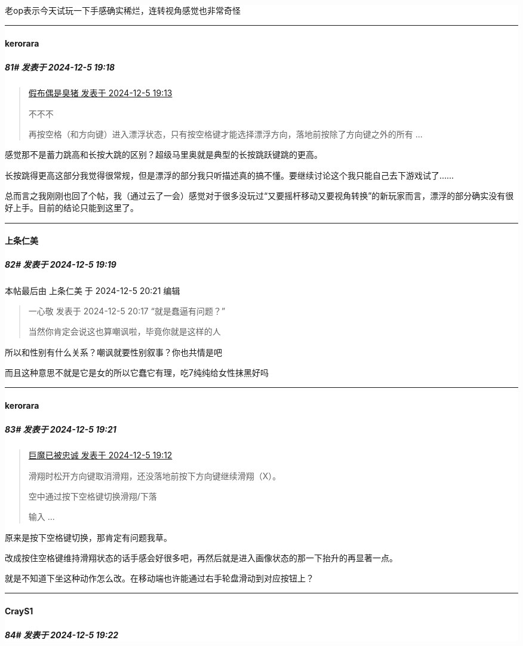 老op表示今天试玩一下手感确实稀烂，连转视角感觉也非常奇怪


*****

####  kerorara  
##### 81#       发表于 2024-12-5 19:18

<blockquote><a href="httphttps://bbs.saraba1st.com/2b/forum.php?mod=redirect&amp;goto=findpost&amp;pid=66852675&amp;ptid=2209486" target="_blank">假布偶是臭猪 发表于 2024-12-5 19:13</a>

不不不

再按空格（和方向键）进入漂浮状态，只有按空格键才能选择漂浮方向，落地前按除了方向键之外的所有 ...</blockquote>
感觉那不是蓄力跳高和长按大跳的区别？超级马里奥就是典型的长按跳跃键跳的更高。

长按跳得更高这部分我觉得很常规，但是漂浮的部分我只听描述真的搞不懂。要继续讨论这个我只能自己去下游戏试了……

总而言之我刚刚也回了个帖，我（通过云了一会）感觉对于很多没玩过“又要摇杆移动又要视角转换”的新玩家而言，漂浮的部分确实没有很好上手。目前的结论只能到这里了。

*****

####  上条仁美  
##### 82#       发表于 2024-12-5 19:19

 本帖最后由 上条仁美 于 2024-12-5 20:21 编辑 
<blockquote>一心敬 发表于 2024-12-5 20:17
“就是蠢逼有问题？”

当然你肯定会说这也算嘲讽啦，毕竟你就是这样的人
</blockquote>

所以和性别有什么关系？嘲讽就要性别叙事？你也共情是吧

而且这种意思不就是它是女的所以它蠢它有理，吃7纯纯给女性抹黑好吗

*****

####  kerorara  
##### 83#       发表于 2024-12-5 19:21

<blockquote><a href="httphttps://bbs.saraba1st.com/2b/forum.php?mod=redirect&amp;goto=findpost&amp;pid=66852667&amp;ptid=2209486" target="_blank">巨魔已被忠诚 发表于 2024-12-5 19:12</a>

滑翔时松开方向键取消滑翔，还没落地前按下方向键继续滑翔（X）。

空中通过按下空格键切换滑翔/下落

输入 ...</blockquote>
原来是按下空格键切换，那肯定有问题我草。

改成按住空格键维持滑翔状态的话手感会好很多吧，再然后就是进入画像状态的那一下抬升的再显著一点。

就是不知道下坐这种动作怎么改。在移动端也许能通过右手轮盘滑动到对应按钮上？

*****

####  CrayS1  
##### 84#       发表于 2024-12-5 19:22
